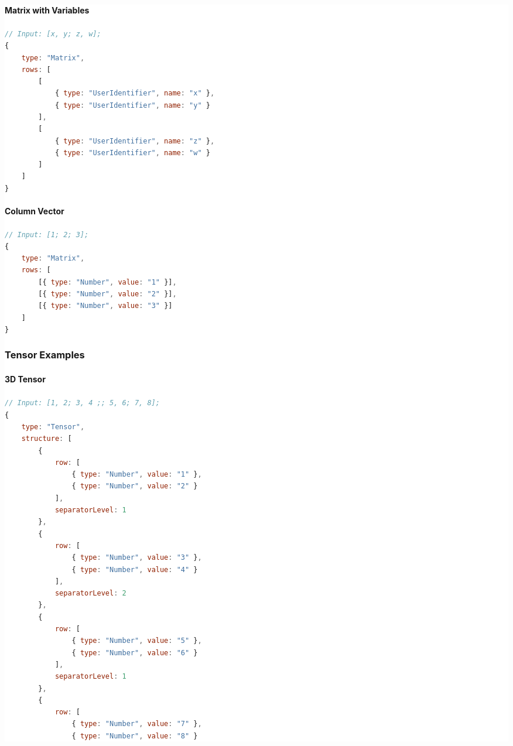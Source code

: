 #### Matrix with Variables
```javascript
// Input: [x, y; z, w];
{
    type: "Matrix",
    rows: [
        [
            { type: "UserIdentifier", name: "x" },
            { type: "UserIdentifier", name: "y" }
        ],
        [
            { type: "UserIdentifier", name: "z" },
            { type: "UserIdentifier", name: "w" }
        ]
    ]
}
```

#### Column Vector
```javascript
// Input: [1; 2; 3];
{
    type: "Matrix",
    rows: [
        [{ type: "Number", value: "1" }],
        [{ type: "Number", value: "2" }],
        [{ type: "Number", value: "3" }]
    ]
}
```

### Tensor Examples

#### 3D Tensor
```javascript
// Input: [1, 2; 3, 4 ;; 5, 6; 7, 8];
{
    type: "Tensor",
    structure: [
        {
            row: [
                { type: "Number", value: "1" },
                { type: "Number", value: "2" }
            ],
            separatorLevel: 1
        },
        {
            row: [
                { type: "Number", value: "3" },
                { type: "Number", value: "4" }
            ],
            separatorLevel: 2
        },
        {
            row: [
                { type: "Number", value: "5" },
                { type: "Number", value: "6" }
            ],
            separatorLevel: 1
        },
        {
            row: [
                { type: "Number", value: "7" },
                { type: "Number", value: "8" }
```